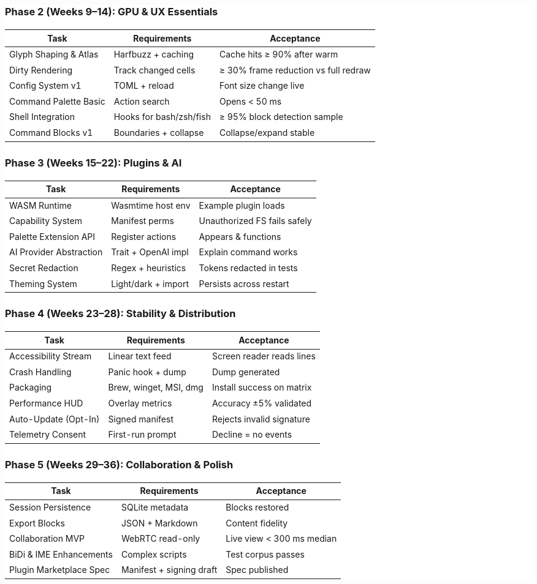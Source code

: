 ### Phase 2 (Weeks 9–14): GPU & UX Essentials
| Task | Requirements | Acceptance |
|------|--------------|-----------|
| Glyph Shaping & Atlas | Harfbuzz + caching | Cache hits ≥ 90% after warm |
| Dirty Rendering | Track changed cells | ≥ 30% frame reduction vs full redraw |
| Config System v1 | TOML + reload | Font size change live |
| Command Palette Basic | Action search | Opens < 50 ms |
| Shell Integration | Hooks for bash/zsh/fish | ≥ 95% block detection sample |
| Command Blocks v1 | Boundaries + collapse | Collapse/expand stable |

### Phase 3 (Weeks 15–22): Plugins & AI
| Task | Requirements | Acceptance |
|------|--------------|-----------|
| WASM Runtime | Wasmtime host env | Example plugin loads |
| Capability System | Manifest perms | Unauthorized FS fails safely |
| Palette Extension API | Register actions | Appears & functions |
| AI Provider Abstraction | Trait + OpenAI impl | Explain command works |
| Secret Redaction | Regex + heuristics | Tokens redacted in tests |
| Theming System | Light/dark + import | Persists across restart |

### Phase 4 (Weeks 23–28): Stability & Distribution
| Task | Requirements | Acceptance |
|------|--------------|-----------|
| Accessibility Stream | Linear text feed | Screen reader reads lines |
| Crash Handling | Panic hook + dump | Dump generated |
| Packaging | Brew, winget, MSI, dmg | Install success on matrix |
| Performance HUD | Overlay metrics | Accuracy ±5% validated |
| Auto-Update (Opt-In) | Signed manifest | Rejects invalid signature |
| Telemetry Consent | First-run prompt | Decline = no events |

### Phase 5 (Weeks 29–36): Collaboration & Polish
| Task | Requirements | Acceptance |
|------|--------------|-----------|
| Session Persistence | SQLite metadata | Blocks restored |
| Export Blocks | JSON + Markdown | Content fidelity |
| Collaboration MVP | WebRTC read-only | Live view < 300 ms median |
| BiDi & IME Enhancements | Complex scripts | Test corpus passes |
| Plugin Marketplace Spec | Manifest + signing draft | Spec published |
